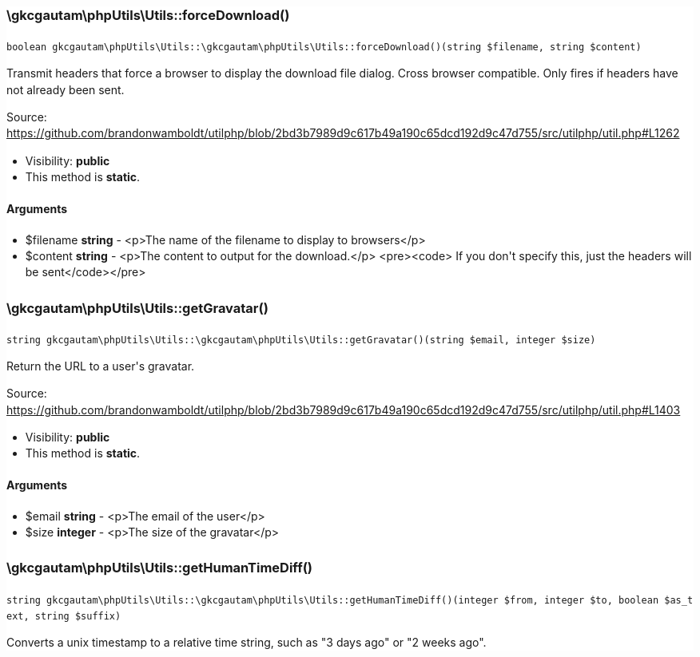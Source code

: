 
### \gkcgautam\phpUtils\Utils::forceDownload()

```
boolean gkcgautam\phpUtils\Utils::\gkcgautam\phpUtils\Utils::forceDownload()(string $filename, string $content)
```

Transmit headers that force a browser to display the download file
dialog. Cross browser compatible. Only fires if headers have not
already been sent.

Source: https://github.com/brandonwamboldt/utilphp/blob/2bd3b7989d9c617b49a190c65dcd192d9c47d755/src/utilphp/util.php#L1262

* Visibility: **public**
* This method is **static**.

#### Arguments

* $filename **string** - &lt;p&gt;The name of the filename to display to
                        browsers&lt;/p&gt;
* $content **string** - &lt;p&gt;The content to output for the download.&lt;/p&gt;
&lt;pre&gt;&lt;code&gt;                    If you don&#039;t specify this, just the
                    headers will be sent&lt;/code&gt;&lt;/pre&gt;



### \gkcgautam\phpUtils\Utils::getGravatar()

```
string gkcgautam\phpUtils\Utils::\gkcgautam\phpUtils\Utils::getGravatar()(string $email, integer $size)
```

Return the URL to a user's gravatar.

Source: https://github.com/brandonwamboldt/utilphp/blob/2bd3b7989d9c617b49a190c65dcd192d9c47d755/src/utilphp/util.php#L1403

* Visibility: **public**
* This method is **static**.

#### Arguments

* $email **string** - &lt;p&gt;The email of the user&lt;/p&gt;
* $size **integer** - &lt;p&gt;The size of the gravatar&lt;/p&gt;



### \gkcgautam\phpUtils\Utils::getHumanTimeDiff()

```
string gkcgautam\phpUtils\Utils::\gkcgautam\phpUtils\Utils::getHumanTimeDiff()(integer $from, integer $to, boolean $as_text, string $suffix)
```

Converts a unix timestamp to a relative time string, such as "3 days ago"
or "2 weeks ago".
